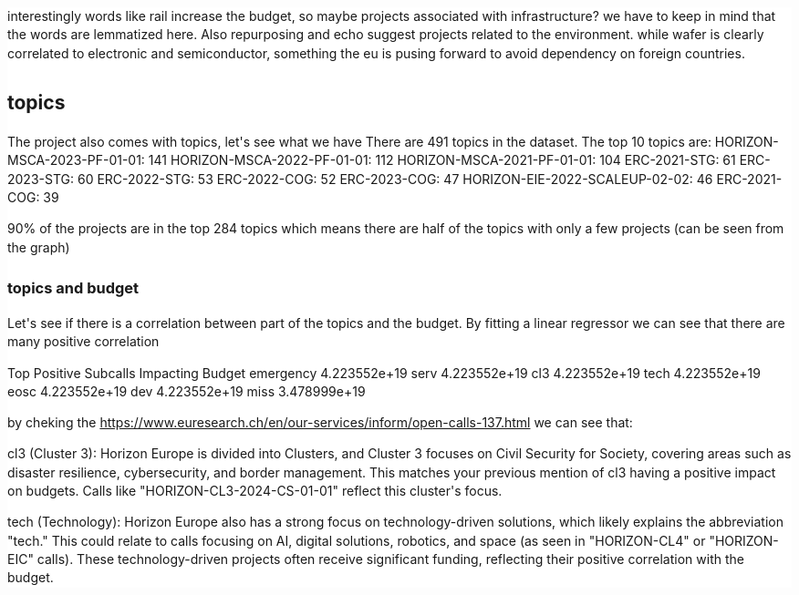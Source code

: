 
interestingly words like rail increase the budget, so maybe projects associated with infrastructure? we have to keep in mind that the words are lemmatized here. 
Also repurposing and echo suggest projects related to the environment. 
while wafer is clearly correlated to electronic and semiconductor, something the eu is pusing forward to avoid dependency on foreign countries.

## topics 

The project also comes with topics, let's see what we have
There are 491 topics in the dataset.
The top 10 topics are:
HORIZON-MSCA-2023-PF-01-01: 141
HORIZON-MSCA-2022-PF-01-01: 112
HORIZON-MSCA-2021-PF-01-01: 104
ERC-2021-STG: 61
ERC-2023-STG: 60
ERC-2022-STG: 53
ERC-2022-COG: 52
ERC-2023-COG: 47
HORIZON-EIE-2022-SCALEUP-02-02: 46
ERC-2021-COG: 39

90% of the projects are in the top 284 topics
which means there are half of the topics with only a few projects (can be seen from the graph)


### topics and budget 
Let's see if there is a correlation between part of the topics and the budget. By fitting a linear regressor we can see that there are many positive correlation 

Top  Positive Subcalls Impacting Budget
emergency    4.223552e+19
serv         4.223552e+19
cl3          4.223552e+19
tech         4.223552e+19
eosc         4.223552e+19
dev          4.223552e+19
miss         3.478999e+19


 by cheking the https://www.euresearch.ch/en/our-services/inform/open-calls-137.html we can see that:

cl3 (Cluster 3): Horizon Europe is divided into Clusters, and Cluster 3 focuses on Civil Security for Society, covering areas such as disaster resilience, cybersecurity, and border management. This matches your previous mention of cl3 having a positive impact on budgets. Calls like "HORIZON-CL3-2024-CS-01-01" reflect this cluster's focus.


tech (Technology): Horizon Europe also has a strong focus on technology-driven solutions, which likely explains the abbreviation "tech." This could relate to calls focusing on AI, digital solutions, robotics, and space (as seen in "HORIZON-CL4" or "HORIZON-EIC" calls). These technology-driven projects often receive significant funding, reflecting their positive correlation with the budget.
